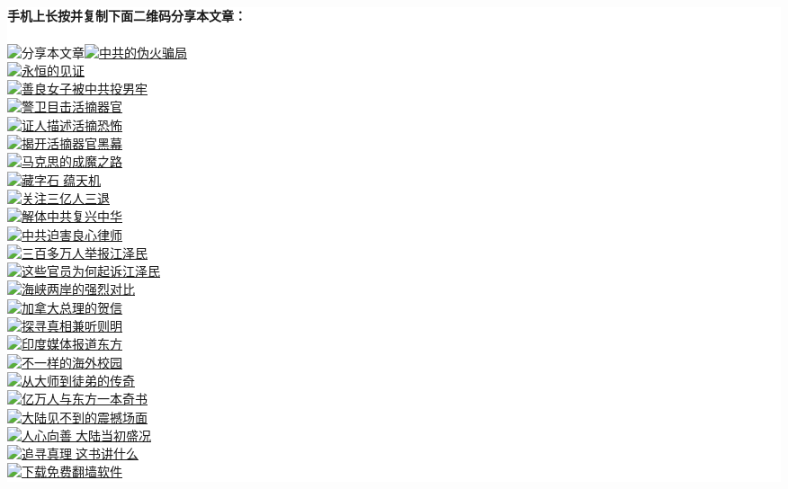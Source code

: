 <strong>手机上长按并复制下面二维码分享本文章：</strong><br><br><img src="https://quickchart.io/qr?size=256&text=https://github.com/1992513/djy/blob/master/gb/24/7/29/n14300913.md%231" title="分享本文章"></td><td VALIGN=TOP><a href="https://github.com/1992513/djy/blob/master/gb/16/1/21/n4622075.md?dfh#1" target="_blank"><img src="https://raw.githubusercontent.com/1992513/djy/master/gb/300/wei-f1.jpg" title="中共的伪火骗局"  alt="中共的伪火骗局"></a><br><a href="https://github.com/1992513/www/blob/master/README.md?dfh#9" target="_blank"><img src="https://raw.githubusercontent.com/1992513/djy/master/gb/300/yong-h.jpg" title="永恒的见证"  alt="永恒的见证"></a><br><a href="https://github.com/1992513/djy/blob/master/gb/13/9/29/n3974789.md?dfh#1" target="_blank"><img src="https://raw.githubusercontent.com/1992513/djy/master/gb/300/shang-lnz.jpg" title="善良女子被中共投男牢"  alt="善良女子被中共投男牢"></a><br><a href="https://github.com/1992513/djy/blob/master/gb/16/3/16/n4663449.md?dfh#1" target="_blank"><img src="https://raw.githubusercontent.com/1992513/djy/master/gb/300/huo-z3.jpg" title="警卫目击活摘器官"  alt="警卫目击活摘器官"></a><br><a href="https://github.com/1992513/djy/blob/master/gb/16/8/7/n8177641.md?dfh#1" target="_blank"><img src="https://raw.githubusercontent.com/1992513/djy/master/gb/300/huo-z4.jpg" title="证人描述活摘恐怖"  alt="证人描述活摘恐怖"></a><br><a href="https://github.com/1992513/djy/blob/master/gb/10/4/19/n2881569.md?dfh#1" target="_blank"><img src="https://raw.githubusercontent.com/1992513/djy/master/gb/300/huo-z1.jpg" title="揭开活摘器官黑幕"  alt="揭开活摘器官黑幕"></a><br><a href="https://github.com/1992513/djy/blob/master/gb/10/11/7/n3077476.md?dfh#1" target="_blank"><img src="https://raw.githubusercontent.com/1992513/djy/master/gb/300/ma-ks.jpg" title="马克思的成魔之路"  alt="马克思的成魔之路"></a><br><a href="https://github.com/1992513/djy/blob/master/gb/14/6/9/n4173977.md?dfh#1" target="_blank"><img src="https://raw.githubusercontent.com/1992513/djy/master/gb/300/chang-zs.jpg" title="藏字石 蕴天机"  alt="藏字石 蕴天机"></a><br><a href="https://github.com/1992513/djy/blob/master/gb/18/5/10/n10381511.md?dfh#1" target="_blank"><img src="https://raw.githubusercontent.com/1992513/djy/master/gb/300/st1.jpg" title="关注三亿人三退"  alt="关注三亿人三退"></a><br><a href="https://github.com/1992513/djy/blob/master/gb/18/3/21/n10237682.md?dfh#1" target="_blank"><img src="https://raw.githubusercontent.com/1992513/djy/master/gb/300/jie-t.jpg" title="解体中共复兴中华"  alt="解体中共复兴中华"></a><br><a href="https://github.com/1992513/djy/blob/master/gb/9/2/9/n2422991.md?dfh#1" target="_blank"><img src="https://raw.githubusercontent.com/1992513/djy/master/gb/300/gao-zs.jpg" title="中共迫害良心律师"  alt="中共迫害良心律师"></a><br><a href="https://github.com/1992513/djy/blob/master/gb/18/12/9/n10900044.md?dfh#1" target="_blank"><img src="https://raw.githubusercontent.com/1992513/djy/master/gb/300/sj1.jpg" title="三百多万人举报江泽民"  alt="三百多万人举报江泽民"></a><br><a href="https://github.com/1992513/djy/blob/master/gb/18/8/28/n10672014.md?dfh#1" target="_blank"><img src="https://raw.githubusercontent.com/1992513/djy/master/gb/300/sj2.jpg" title="这些官员为何起诉江泽民"  alt="这些官员为何起诉江泽民"></a><br><a href="https://github.com/1992513/djy/blob/master/gb/8/12/18/n2367165.md?dfh#1" target="_blank"><img src="https://raw.githubusercontent.com/1992513/djy/master/gb/300/liangan.jpg" title="海峡两岸的强烈对比"  alt="海峡两岸的强烈对比"></a><br><a href="https://github.com/1992513/djy/blob/master/gb/15/12/10/n4593139.md?dfh#1" target="_blank"><img src="https://raw.githubusercontent.com/1992513/djy/master/gb/300/jia-ndzl.jpg" title="加拿大总理的贺信"  alt="加拿大总理的贺信"></a><br><a href="https://github.com/1992513/djy/blob/master/gb/11/6/17/n3289382.md?dfh#1" target="_blank"><img src="https://raw.githubusercontent.com/1992513/djy/master/gb/300/xiao-wd.jpg" title="探寻真相兼听则明"  alt="探寻真相兼听则明"></a><br><a href="https://github.com/1992513/djy/blob/master/gb/18/10/27/n10812623.md?dfh#1" target="_blank"><img src="https://raw.githubusercontent.com/1992513/djy/master/gb/300/yindu.jpg" title="印度媒体报道东方"  alt="印度媒体报道东方"></a><br><a href="https://github.com/1992513/djy/blob/master/gb/18/6/9/n10469652.md?dfh#1" target="_blank"><img src="https://raw.githubusercontent.com/1992513/djy/master/gb/300/xie-j.jpg" title="不一样的海外校园"  alt="不一样的海外校园"></a><br><a href="https://github.com/1992513/djy/blob/master/gb/7/4/5/n1669415.md?dfh#1" target="_blank"><img src="https://raw.githubusercontent.com/1992513/djy/master/gb/300/li-up.jpg" title="从大师到徒弟的传奇"  alt="从大师到徒弟的传奇"></a><br><a href="https://github.com/1992513/djy/blob/master/gb/17/5/26/n9191512.md?dfh#1" target="_blank"><img src="https://raw.githubusercontent.com/1992513/djy/master/gb/300/zfl2.jpg" title="亿万人与东方一本奇书"  alt="亿万人与东方一本奇书"></a><br><a href="https://github.com/1992513/djy/blob/master/gb/13/11/27/n4020290.md?dfh#1" target="_blank"><img src="https://raw.githubusercontent.com/1992513/djy/master/gb/300/zhen-h.jpg" title="大陆见不到的震撼场面"  alt="大陆见不到的震撼场面"></a><br><a href="https://github.com/1992513/djy/blob/master/gb/15/7/17/n4482910.md?dfh#1" target="_blank"><img src="https://raw.githubusercontent.com/1992513/djy/master/gb/300/dalu-sk.jpg" title="人心向善 大陆当初盛况"  alt="人心向善 大陆当初盛况"></a><br><a href="https://github.com/1992513/djy/blob/master/gb/19/1/5/n10955468.md?dfh#1" target="_blank"><img src="https://raw.githubusercontent.com/1992513/djy/master/gb/300/zfl1.jpg" title="追寻真理 这书讲什么"  alt="追寻真理 这书讲什么"></a><br><a href="https://github.com/1992513/www/blob/master/README.md?dfh#1" target="_blank"><img src="https://raw.githubusercontent.com/1992513/djy/master/gb/300/fq1.jpg" title="下载免费翻墙软件"  alt="下载免费翻墙软件"></a><br></td></tr></table>
